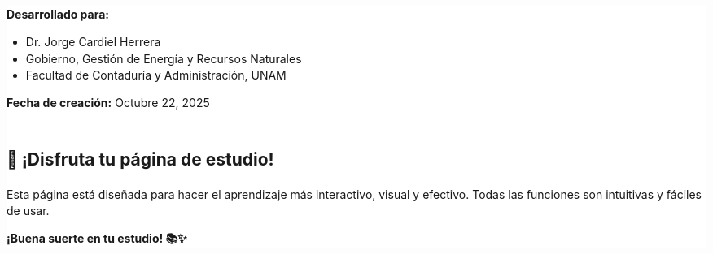 **Desarrollado para:**
- Dr. Jorge Cardiel Herrera
- Gobierno, Gestión de Energía y Recursos Naturales
- Facultad de Contaduría y Administración, UNAM

**Fecha de creación:** Octubre 22, 2025

---

## 🌟 ¡Disfruta tu página de estudio!

Esta página está diseñada para hacer el aprendizaje más interactivo, visual y efectivo. Todas las funciones son intuitivas y fáciles de usar.

**¡Buena suerte en tu estudio! 📚✨**
